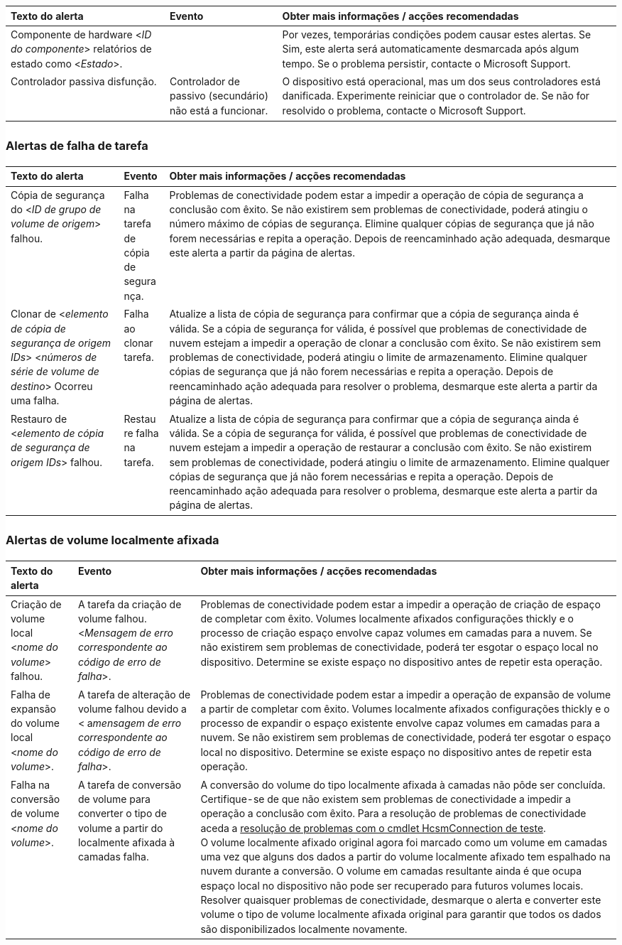 |Texto do alerta|Evento|Obter mais informações / acções recomendadas|
|:---|:---|:---|
|Componente de hardware <*ID do componente*> relatórios de estado como <*Estado*>.||Por vezes, temporárias condições podem causar estes alertas. Se Sim, este alerta será automaticamente desmarcada após algum tempo. Se o problema persistir, contacte o Microsoft Support.|
|Controlador passiva disfunção.|Controlador de passivo (secundário) não está a funcionar.|O dispositivo está operacional, mas um dos seus controladores está danificada. Experimente reiniciar que o controlador de. Se não for resolvido o problema, contacte o Microsoft Support.|

### <a name="job-failure-alerts"></a>Alertas de falha de tarefa

|Texto do alerta|Evento|Obter mais informações / acções recomendadas|
|:---|:---|:---|
|Cópia de segurança do <*ID de grupo de volume de origem*> falhou.|Falha na tarefa de cópia de segurança.|Problemas de conectividade podem estar a impedir a operação de cópia de segurança a conclusão com êxito. Se não existirem sem problemas de conectividade, poderá atingiu o número máximo de cópias de segurança. Elimine qualquer cópias de segurança que já não forem necessárias e repita a operação. Depois de reencaminhado ação adequada, desmarque este alerta a partir da página de alertas.|
|Clonar de <*elemento de cópia de segurança de origem IDs*> <*números de série de volume de destino*> Ocorreu uma falha.|Falha ao clonar tarefa.|Atualize a lista de cópia de segurança para confirmar que a cópia de segurança ainda é válida. Se a cópia de segurança for válida, é possível que problemas de conectividade de nuvem estejam a impedir a operação de clonar a conclusão com êxito. Se não existirem sem problemas de conectividade, poderá atingiu o limite de armazenamento. Elimine qualquer cópias de segurança que já não forem necessárias e repita a operação. Depois de reencaminhado ação adequada para resolver o problema, desmarque este alerta a partir da página de alertas.|
|Restauro de <*elemento de cópia de segurança de origem IDs*> falhou.|Restaure falha na tarefa.|Atualize a lista de cópia de segurança para confirmar que a cópia de segurança ainda é válida. Se a cópia de segurança for válida, é possível que problemas de conectividade de nuvem estejam a impedir a operação de restaurar a conclusão com êxito. Se não existirem sem problemas de conectividade, poderá atingiu o limite de armazenamento. Elimine qualquer cópias de segurança que já não forem necessárias e repita a operação. Depois de reencaminhado ação adequada para resolver o problema, desmarque este alerta a partir da página de alertas.|

### <a name="locally-pinned-volume-alerts"></a>Alertas de volume localmente afixada

|Texto do alerta|Evento|Obter mais informações / acções recomendadas|
|:---|:---|:---|
|Criação de volume local <*nome do volume*> falhou.| A tarefa da criação de volume falhou. <*Mensagem de erro correspondente ao código de erro de falha*>.|Problemas de conectividade podem estar a impedir a operação de criação de espaço de completar com êxito. Volumes localmente afixados configurações thickly e o processo de criação espaço envolve capaz volumes em camadas para a nuvem. Se não existirem sem problemas de conectividade, poderá ter esgotar o espaço local no dispositivo. Determine se existe espaço no dispositivo antes de repetir esta operação.|
|Falha de expansão do volume local <*nome do volume*>.|A tarefa de alteração de volume falhou devido a < a*mensagem de erro correspondente ao código de erro de falha*>.|Problemas de conectividade podem estar a impedir a operação de expansão de volume a partir de completar com êxito. Volumes localmente afixados configurações thickly e o processo de expandir o espaço existente envolve capaz volumes em camadas para a nuvem. Se não existirem sem problemas de conectividade, poderá ter esgotar o espaço local no dispositivo. Determine se existe espaço no dispositivo antes de repetir esta operação.|
|Falha na conversão de volume <*nome do volume*>.|A tarefa de conversão de volume para converter o tipo de volume a partir do localmente afixada à camadas falha.|A conversão do volume do tipo localmente afixada à camadas não pôde ser concluída. Certifique-se de que não existem sem problemas de conectividade a impedir a operação a conclusão com êxito. Para a resolução de problemas de conectividade aceda a [resolução de problemas com o cmdlet HcsmConnection de teste](storsimple-troubleshoot-deployment.md#troubleshoot-with-the-test-hcsmconnection-cmdlet).<br>O volume localmente afixado original agora foi marcado como um volume em camadas uma vez que alguns dos dados a partir do volume localmente afixado tem espalhado na nuvem durante a conversão. O volume em camadas resultante ainda é que ocupa espaço local no dispositivo não pode ser recuperado para futuros volumes locais.<br>Resolver quaisquer problemas de conectividade, desmarque o alerta e converter este volume o tipo de volume localmente afixada original para garantir que todos os dados são disponibilizados localmente novamente.|